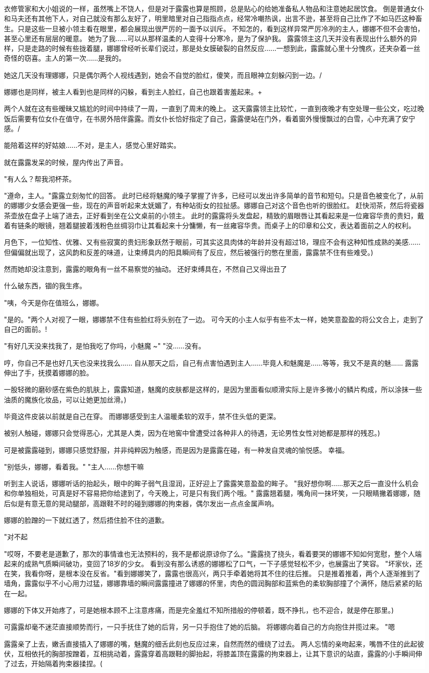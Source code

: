 衣修管家和大小姐说的一样，虽然嘴上不饶人，但是对于露露也算是照顾，总是贴心的给她准备私人物品和注意她起居饮食。 倒是普通女仆和马夫还有其他下人，对自己就没有那么友好了，明里暗里对自己指指点点，经常冷嘲热讽，出言不逊，甚至将自己比作了不如马匹这种畜生。只是这些一旦被小领主看在眼里，都会展现出很严厉的一面予以训斥。 不知怎的，看到这样异常严厉冷冽的主人，娜娜不但不会害怕，甚至心里还有层层的暖意。 她为了我......可以从那样温柔的人变得十分寒冷，是为了保护我。 露露领主这几天并没有表现出什么额外的异样，只是走路的时候有些拢着腿，娜娜曾经听长辈们说过，那是处女膜破裂的自然反应......一想到此，露露就心里十分愧疚，还夹杂着一丝奇怪的窃喜。主人的第一次......是我的。

她这几天没有理娜娜，只是偶尔两个人视线遇到，她会不自觉的脸红，傻笑，而且眼神立刻躲闪到一边。/

娜娜也是同样，被主人看到也是同样的闪躲，看到主人脸红，自己也跟着害羞起来。+

两个人就在这有些暧昧又尴尬的时间中持续了一周，一直到了周末的晚上。 这天露露领主比较忙，一直到夜晚才有空处理一些公文，吃过晚饭后需要有位女仆在值守，在书房外陪伴露露。而女仆长恰好指定了自己，露露便站在门外，看着窗外慢慢飘过的白雪，心中充满了安宁感。/

能陪着这样的好姑娘......不对，是主人，感觉心里好踏实。

就在露露发呆的时候，屋内传出了声音。

"有人么？帮我沏杯茶。

"遵命，主人。"露露立刻匆忙的回答。 此时已经将魅魔的嗓子掌握了许多，已经可以发出许多简单的音节和短句。只是音色被变化了，从前的娜娜少女感会更强一些，现在的声音听起来太妩媚了，有种站街女的拉扯感。娜娜自己对这个音色也听的很脸红。 赶快沏茶，然后将瓷器茶壶放在盘子上端了进去，正好看到坐在公文桌前的小领主。 此时的露露将头发盘起，精致的眉眼唇让其看起来是一位雍容华贵的贵妇，戴着有链条的眼镜，翘着腿披着浅粉色丝绸羽巾让其看起来十分慵懒，有一丝雍容华贵。而桌子上的印章和公文，表达着面前之人的权利。

月色下，一位知性、优雅、又有些寂寞的贵妇形象跃然于眼前，可其实这具肉体的年龄并没有超过18，理应不会有这种知性成熟的美感......但偏偏就出现了，这风韵和反差的味道，让束缚具内的阳具瞬间有了反应，然后被强行的憋在里面，露露禁不住有些难受。)

然而她却没注意到，露露的眼角有一丝不易察觉的抽动。 还好束缚具在，不然自己又得出丑了

什么破东西，锢的我生疼。

"咦，今天是你在值班么，娜娜。

"是的。"两个人对视了一眼，娜娜禁不住有些脸红将头别在了一边。 可今天的小主人似乎有些不太一样，她笑意盈盈的将公文合上，走到了自己的面前。!

"有好几天没来找我了，是怕我吃了你吗，小魅魔 ~" "没......没有。

哼，你自己不是也好几天也没来找我么...... 自从那天之后，自己有点害怕遇到主人......毕竟人和魅魔是......等等，我又不是真的魅...... 露露伸出了手，抚摸着娜娜的脸。

一股轻微的磨砂感在紫色的肌肤上，露露知道，魅魔的皮肤都是这样的，是因为里面看似顺滑实际上是许多微小的鳞片构成，所以涂抹一些油质的魔族化妆品，可以让她更加丝滑。)

毕竟这件皮装以前就是自己在穿。 而娜娜感受到主人温暖柔软的双手，禁不住头低的更深。

被别人触碰，娜娜只会觉得恶心，尤其是人类，因为在地窖中曾遭受过各种非人的待遇，无论男性女性对她都是那样的残忍。)

可是被露露碰到，娜娜只感觉舒服，并非纯粹因为触感，而是因为是露露在碰，有一种发自灵魂的愉悦感。 幸福。

"别低头，娜娜，看着我。" "主人......你想干嘛

听到主人说话，娜娜听话的抬起头，眼中的眸子弱气且湿润，正好迎上了露露笑意盈盈的眸子。 "我好想你啊......那天之后一直没什么机会和你单独相处，可真是好不容易把你给逮到了，今天晚上，可是只有我们两个哦。" 露露翘着腿，嘴角间一抹坏笑，一只眼睛撇着娜娜，随后似是有意无意的晃动腿部，高跟鞋不时的碰到娜娜的拘束器，偶尔发出一点点金属声响。

娜娜的脸蹭的一下就红透了，然后捂住脸不住的道歉。

"对不起

"哎呀，不要老是道歉了，那次的事情谁也无法预料的，我不是都说原谅你了么。"露露挠了挠头，看着要哭的娜娜不知如何宽慰，整个人端起来的成熟气质瞬间破功，变回了18岁的少女。 看到没有那么诱惑的娜娜松了口气，一下子感觉轻松不少，也展露出了笑容。 "坏家伙，还在笑，我看你呀，是根本没在反省。"看到娜娜笑了，露露也很高兴，两只手牵着她将其不住的往后推。 只是推着推着，两个人逐渐推到了墙角，露露似乎不小心用力过猛，娜娜靠墙的瞬间露露撞进了娜娜的怀里，肉色的圆润胸部和蓝紫色的柔软胸部撞了个满怀，随后紧紧的贴在一起。

娜娜的下体又开始疼了，可是她根本顾不上注意疼痛，而是完全羞红不知所措般的停顿着，既不挣扎，也不迎合，就是停在那里。)

可露露却毫不迷茫直接顺势而行，一只手抚住了她的后背，另一只手抱住了她的后脑。 将娜娜向着自己的方向抱住并揽过来。 "嗯

露露亲了上去，嫩舌直接插入了娜娜的嘴，魅魔的细舌此刻也反应过来，自然而然的缠绕了过去。 两人忘情的亲吻起来，嘴唇不住的此起彼伏，互相依托的胸部按蹭着，互相挑动着，露露穿着高跟鞋的脚抬起，将膝盖顶在露露的拘束器上，让其下意识的站直，露露的小手瞬间伸了过去，开始隔着拘束器揉捏。(
